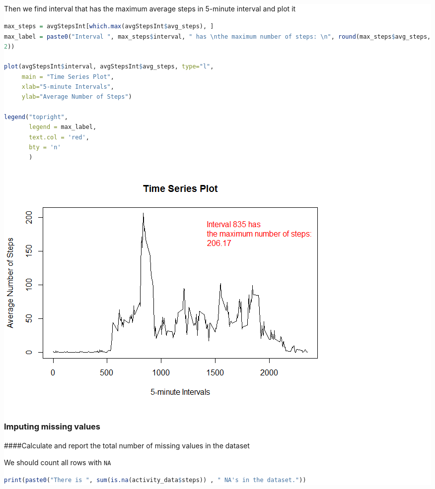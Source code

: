 Then we find interval that has the maximum average steps in 5-minute interval and plot it

```r
max_steps = avgStepsInt[which.max(avgStepsInt$avg_steps), ]
max_label = paste0("Interval ", max_steps$interval, " has \nthe maximum number of steps: \n", round(max_steps$avg_steps,2))

plot(avgStepsInt$interval, avgStepsInt$avg_steps, type="l",
     main = "Time Series Plot",
     xlab="5-minute Intervals",
     ylab="Average Number of Steps")

legend("topright",
       legend = max_label,
       text.col = 'red',
       bty = 'n'
       )
```

![](PA1_template_files/figure-html/plot_avg_steps-1.png)

### Imputing missing values

####Calculate and report the total number of missing values in the dataset

We should count all rows with `NA`


```r
print(paste0("There is ", sum(is.na(activity_data$steps)) , " NA's in the dataset."))
```
